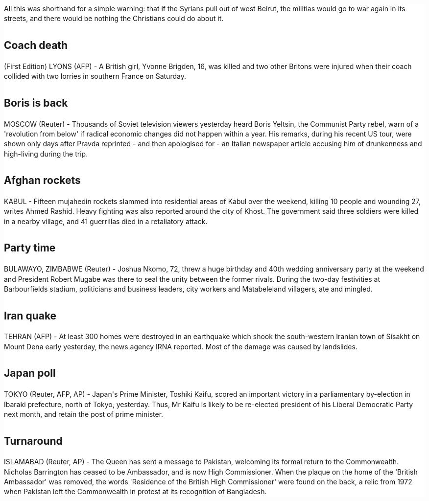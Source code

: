 All this was shorthand for a simple warning: that if the Syrians pull out of west Beirut, the militias would go to war again in its streets, and there would be nothing the Christians could do about it.

## Coach death

(First Edition) LYONS (AFP) - A British girl, Yvonne Brigden, 16, was killed and two other Britons were injured when their coach collided with two lorries in southern France on Saturday.

## Boris is back

MOSCOW (Reuter) - Thousands of Soviet television viewers yesterday heard Boris Yeltsin, the Communist Party rebel, warn of a 'revolution from below' if radical economic changes did not happen within a year.
His remarks, during his recent US tour, were shown only days after Pravda reprinted - and then apologised for - an Italian newspaper article accusing him of drunkenness and high-living during the trip.

## Afghan rockets

KABUL - Fifteen mujahedin rockets slammed into residential areas of Kabul over the weekend, killing 10 people and wounding 27, writes Ahmed Rashid.
Heavy fighting was also reported around the city of Khost.
The government said three soldiers were killed in a nearby village, and 41 guerrillas died in a retaliatory attack.

## Party time

BULAWAYO, ZIMBABWE (Reuter) - Joshua Nkomo, 72, threw a huge birthday and 40th wedding anniversary party at the weekend and President Robert Mugabe was there to seal the unity between the former rivals.
During the two-day festivities at Barbourfields stadium, politicians and business leaders, city workers and Matabeleland villagers, ate and mingled.

## Iran quake

TEHRAN (AFP) - At least 300 homes were destroyed in an earthquake which shook the south-western Iranian town of Sisakht on Mount Dena early yesterday, the news agency IRNA reported.
Most of the damage was caused by landslides.

## Japan poll

TOKYO (Reuter, AFP, AP) - Japan's Prime Minister, Toshiki Kaifu, scored an important victory in a parliamentary by-election in Ibaraki prefecture, north of Tokyo, yesterday.
Thus, Mr Kaifu is likely to be re-elected president of his Liberal Democratic Party next month, and retain the post of prime minister.

## Turnaround

ISLAMABAD (Reuter, AP) - The Queen has sent a message to Pakistan, welcoming its formal return to the Commonwealth.
Nicholas Barrington has ceased to be Ambassador, and is now High Commissioner.
When the plaque on the home of the 'British Ambassador' was removed, the words 'Residence of the British High Commissioner' were found on the back, a relic from 1972 when Pakistan left the Commonwealth in protest at its recognition of Bangladesh.
